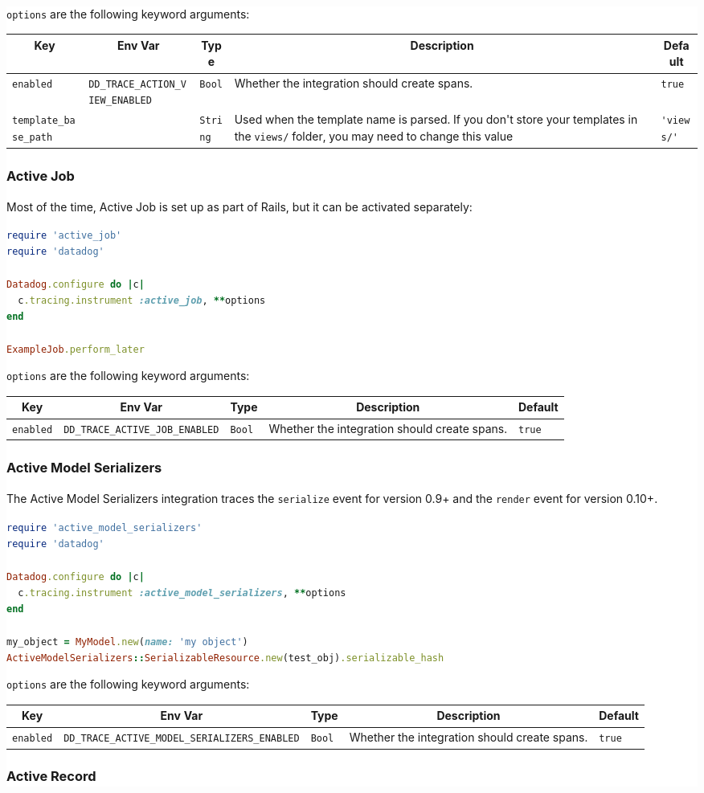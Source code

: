 `options` are the following keyword arguments:

| Key                  | Env Var | Type     | Description                                                                                                                        | Default    |
| -------------------- | - | ------- | ---------------------------------------------------------------------------------------------------------------------------------- | ---------- |
| `enabled` | `DD_TRACE_ACTION_VIEW_ENABLED` | `Bool` | Whether the integration should create spans. | `true` |
| `template_base_path` | | `String` | Used when the template name is parsed. If you don't store your templates in the `views/` folder, you may need to change this value | `'views/'` |

### Active Job

Most of the time, Active Job is set up as part of Rails, but it can be activated separately:

```ruby
require 'active_job'
require 'datadog'

Datadog.configure do |c|
  c.tracing.instrument :active_job, **options
end

ExampleJob.perform_later
```

`options` are the following keyword arguments:

| Key       | Env Var                         | Type   | Description                                  | Default |
| --------- | ------------------------------- | ------ | -------------------------------------------- | ------- |
| `enabled` | `DD_TRACE_ACTIVE_JOB_ENABLED` | `Bool` | Whether the integration should create spans. | `true` |

### Active Model Serializers

The Active Model Serializers integration traces the `serialize` event for version 0.9+ and the `render` event for version 0.10+.

```ruby
require 'active_model_serializers'
require 'datadog'

Datadog.configure do |c|
  c.tracing.instrument :active_model_serializers, **options
end

my_object = MyModel.new(name: 'my object')
ActiveModelSerializers::SerializableResource.new(test_obj).serializable_hash
```

`options` are the following keyword arguments:

| Key       | Env Var                         | Type   | Description                                  | Default |
| --------- | ------------------------------- | ------ | -------------------------------------------- | ------- |
| `enabled` | `DD_TRACE_ACTIVE_MODEL_SERIALIZERS_ENABLED` | `Bool` | Whether the integration should create spans. | `true` |

### Active Record
